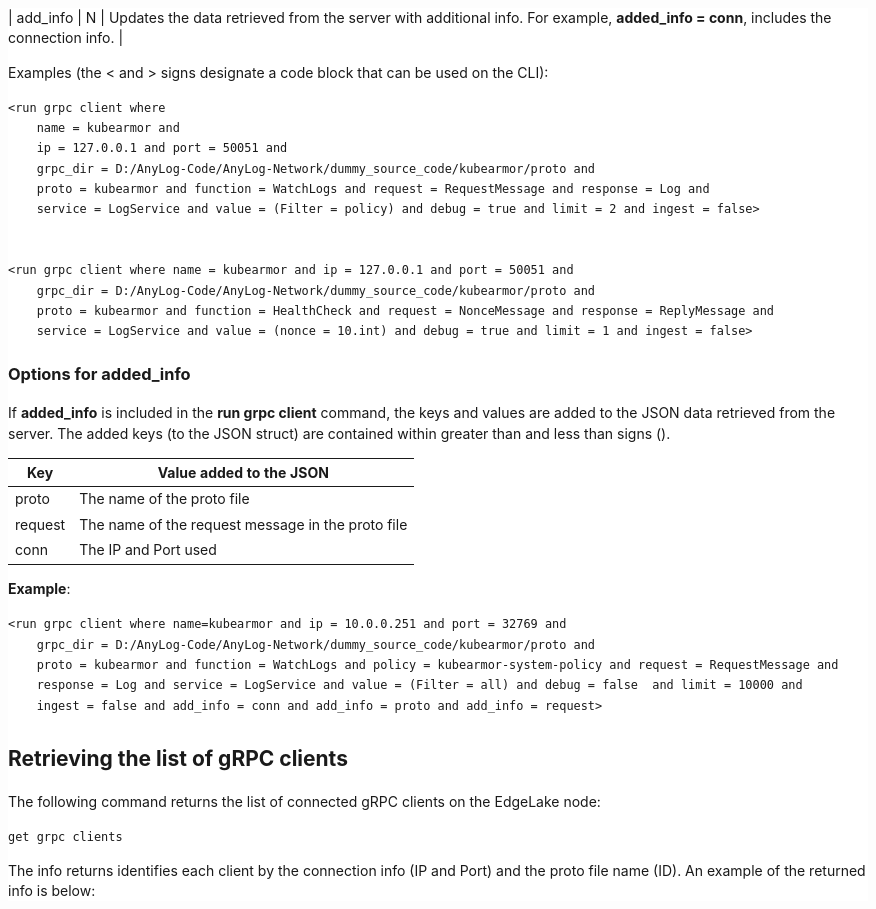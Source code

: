 | add_info   | N | Updates the data retrieved from the server with additional info. For example, **added_info = conn**, includes the connection info. |

Examples (the < and > signs designate a code block that can be used on the CLI):
<pre class="code-frame"><code class="language-anylog">&lt;run grpc client where 
    name = kubearmor and 
    ip = 127.0.0.1 and port = 50051 and 
    grpc_dir = D:/AnyLog-Code/AnyLog-Network/dummy_source_code/kubearmor/proto and 
    proto = kubearmor and function = WatchLogs and request = RequestMessage and response = Log and 
    service = LogService and value = (Filter = policy) and debug = true and limit = 2 and ingest = false&gt; 
<br/>
&lt;run grpc client where name = kubearmor and ip = 127.0.0.1 and port = 50051 and 
    grpc_dir = D:/AnyLog-Code/AnyLog-Network/dummy_source_code/kubearmor/proto and 
    proto = kubearmor and function = HealthCheck and request = NonceMessage and response = ReplyMessage and 
    service = LogService and value = (nonce = 10.int) and debug = true and limit = 1 and ingest = false&gt; 
</code></pre>

### Options for added_info

If **added_info** is included in the **run grpc client** command, the keys and values are added to the JSON data retrieved 
from the server. The added keys (to the JSON struct) are contained within greater than and less than signs (<key>).

| Key        | Value added to the JSON  | 
| ---------- | -----------------------------|
| proto      | The name of the proto file   |
| request    | The name of the request message in the proto file   |
| conn       | The IP and Port used   |

**Example**:
<pre class="code-frame"><code class="language-anylog">&lt;run grpc client where name=kubearmor and ip = 10.0.0.251 and port = 32769 and 
    grpc_dir = D:/AnyLog-Code/AnyLog-Network/dummy_source_code/kubearmor/proto and 
    proto = kubearmor and function = WatchLogs and policy = kubearmor-system-policy and request = RequestMessage and 
    response = Log and service = LogService and value = (Filter = all) and debug = false  and limit = 10000 and 
    ingest = false and add_info = conn and add_info = proto and add_info = request&gt; 
</code></pre>


## Retrieving the list of gRPC clients
The following command returns the list of connected gRPC clients on the EdgeLake node:
<pre class="code-frame"><code class="language-anylog">get grpc clients</code></pre>

The info returns identifies each client by the connection info (IP and Port) and the proto file name (ID).
An example of the returned info is below: 
